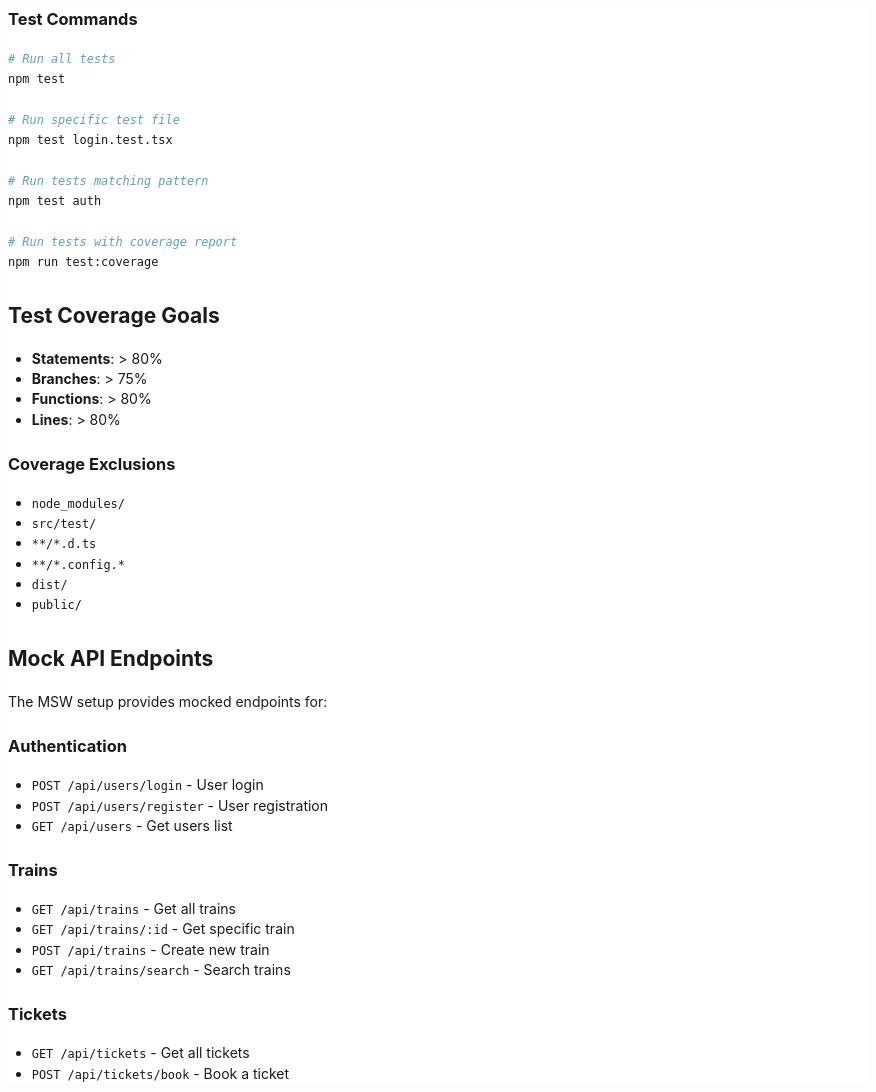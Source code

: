### Test Commands

```bash
# Run all tests
npm test

# Run specific test file
npm test login.test.tsx

# Run tests matching pattern
npm test auth

# Run tests with coverage report
npm run test:coverage
```

## Test Coverage Goals

- **Statements**: > 80%
- **Branches**: > 75%
- **Functions**: > 80%
- **Lines**: > 80%

### Coverage Exclusions
- `node_modules/`
- `src/test/`
- `**/*.d.ts`
- `**/*.config.*`
- `dist/`
- `public/`

## Mock API Endpoints

The MSW setup provides mocked endpoints for:

### Authentication
- `POST /api/users/login` - User login
- `POST /api/users/register` - User registration
- `GET /api/users` - Get users list

### Trains
- `GET /api/trains` - Get all trains
- `GET /api/trains/:id` - Get specific train
- `POST /api/trains` - Create new train
- `GET /api/trains/search` - Search trains

### Tickets
- `GET /api/tickets` - Get all tickets
- `POST /api/tickets/book` - Book a ticket
